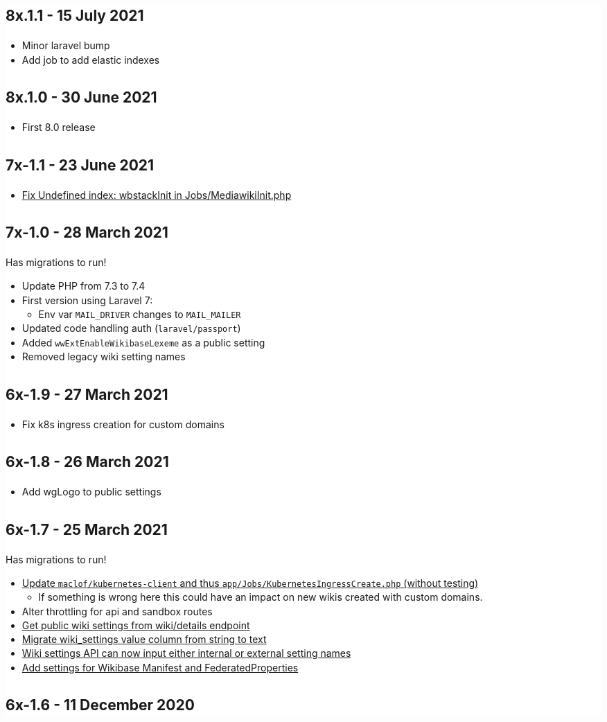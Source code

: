 ## 8x.1.1 - 15 July 2021

- Minor laravel bump
- Add job to add elastic indexes

## 8x.1.0 - 30 June 2021

- First 8.0 release

## 7x-1.1 - 23 June 2021

- [Fix Undefined index: wbstackInit in Jobs/MediawikiInit.php](https://github.com/wbstack/api/commit/c091b3c2a66766b1762024c9f74c6278df888c7c)

## 7x-1.0 - 28 March 2021

Has migrations to run!

- Update PHP from 7.3 to 7.4
- First version using Laravel 7:
  - Env var `MAIL_DRIVER` changes to `MAIL_MAILER`
- Updated code handling auth (`laravel/passport`)
- Added `wwExtEnableWikibaseLexeme` as a public setting
- Removed legacy wiki setting names

## 6x-1.9 - 27 March 2021

- Fix k8s ingress creation for custom domains

## 6x-1.8 - 26 March 2021

- Add wgLogo to public settings

## 6x-1.7 - 25 March 2021

Has migrations to run!

- [Update `maclof/kubernetes-client` and thus `app/Jobs/KubernetesIngressCreate.php` (without testing)](https://github.com/wbstack/api/pull/28)
  - If something is wrong here this could have an impact on new wikis created with custom domains.
- Alter throttling for api and sandbox routes
- [Get public wiki settings from wiki/details endpoint](https://github.com/wbstack/api/pull/15)
- [Migrate wiki_settings value column from string to text](https://github.com/wbstack/api/pull/16)
- [Wiki settings API can now input either internal or external setting names](https://github.com/wbstack/api/pull/20)
- [Add settings for Wikibase Manifest and FederatedProperties](https://github.com/wbstack/api/pull/23)

## 6x-1.6 - 11 December 2020
